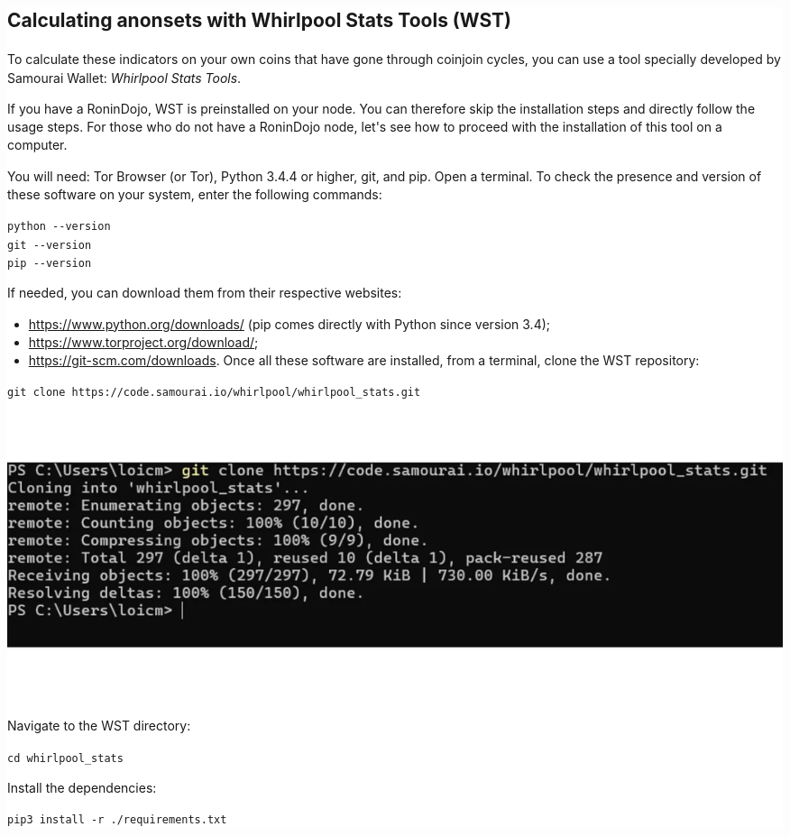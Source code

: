 ## Calculating anonsets with Whirlpool Stats Tools (WST)
To calculate these indicators on your own coins that have gone through coinjoin cycles, you can use a tool specially developed by Samourai Wallet: *Whirlpool Stats Tools*.

If you have a RoninDojo, WST is preinstalled on your node. You can therefore skip the installation steps and directly follow the usage steps. For those who do not have a RoninDojo node, let's see how to proceed with the installation of this tool on a computer.

You will need: Tor Browser (or Tor), Python 3.4.4 or higher, git, and pip. Open a terminal. To check the presence and version of these software on your system, enter the following commands:
```plaintext
python --version
git --version
pip --version
```

If needed, you can download them from their respective websites:
- https://www.python.org/downloads/ (pip comes directly with Python since version 3.4);
- https://www.torproject.org/download/;
- https://git-scm.com/downloads.
Once all these software are installed, from a terminal, clone the WST repository:
```plaintext
git clone https://code.samourai.io/whirlpool/whirlpool_stats.git
```

![WST](assets/notext/8.webp)

Navigate to the WST directory:
```plaintext
cd whirlpool_stats
```

Install the dependencies:
```plaintext
pip3 install -r ./requirements.txt
```
